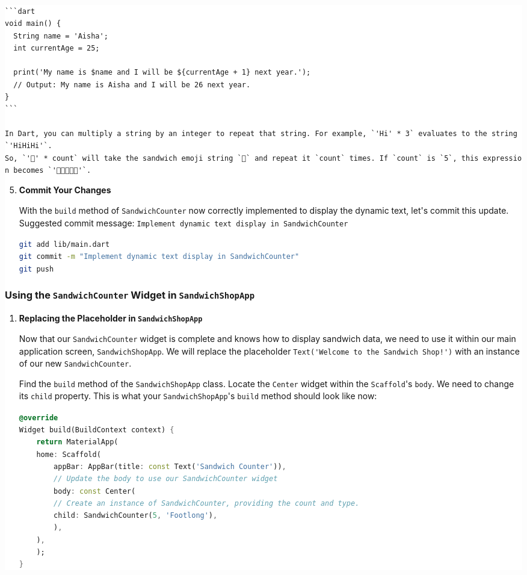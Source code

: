     ```dart
    void main() {
      String name = 'Aisha';
      int currentAge = 25;

      print('My name is $name and I will be ${currentAge + 1} next year.');
      // Output: My name is Aisha and I will be 26 next year.
    }
    ```

    In Dart, you can multiply a string by an integer to repeat that string. For example, `'Hi' * 3` evaluates to the string `'HiHiHi'`.
    So, `'🥪' * count` will take the sandwich emoji string `🥪` and repeat it `count` times. If `count` is `5`, this expression becomes `'🥪🥪🥪🥪🥪'`.

5.  **Commit Your Changes**

    With the `build` method of `SandwichCounter` now correctly implemented to display the dynamic text, let's commit this update.
    Suggested commit message: `Implement dynamic text display in SandwichCounter`

    ```bash
    git add lib/main.dart
    git commit -m "Implement dynamic text display in SandwichCounter"
    git push
    ```

### Using the `SandwichCounter` Widget in `SandwichShopApp`

1.  **Replacing the Placeholder in `SandwichShopApp`**

    Now that our `SandwichCounter` widget is complete and knows how to display sandwich data, we need to use it within our main application screen, `SandwichShopApp`.
    We will replace the placeholder `Text('Welcome to the Sandwich Shop!')` with an instance of our new `SandwichCounter`.

    Find the `build` method of the `SandwichShopApp` class.
    Locate the `Center` widget within the `Scaffold`'s `body`.
    We need to change its `child` property.
    This is what your `SandwichShopApp`'s `build` method should look like now:

    ```dart
    @override
    Widget build(BuildContext context) {
        return MaterialApp(
        home: Scaffold(
            appBar: AppBar(title: const Text('Sandwich Counter')),
            // Update the body to use our SandwichCounter widget
            body: const Center(
            // Create an instance of SandwichCounter, providing the count and type.
            child: SandwichCounter(5, 'Footlong'),
            ),
        ),
        );
    }
    ```
